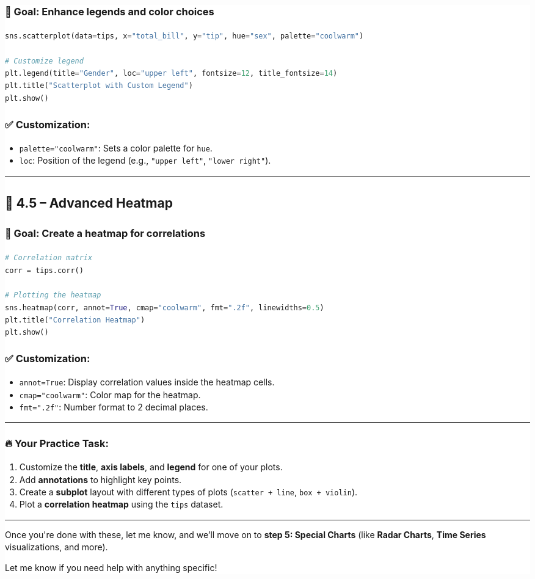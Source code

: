 ### 🎯 Goal: Enhance legends and color choices

```python
sns.scatterplot(data=tips, x="total_bill", y="tip", hue="sex", palette="coolwarm")

# Customize legend
plt.legend(title="Gender", loc="upper left", fontsize=12, title_fontsize=14)
plt.title("Scatterplot with Custom Legend")
plt.show()
```

### ✅ Customization:

*   `palette="coolwarm"`: Sets a color palette for `hue`.
*   `loc`: Position of the legend (e.g., `"upper left"`, `"lower right"`).

* * *

🔹 **4.5 – Advanced Heatmap**
-----------------------------

### 🎯 Goal: Create a heatmap for correlations

```python
# Correlation matrix
corr = tips.corr()

# Plotting the heatmap
sns.heatmap(corr, annot=True, cmap="coolwarm", fmt=".2f", linewidths=0.5)
plt.title("Correlation Heatmap")
plt.show()
```

### ✅ Customization:

*   `annot=True`: Display correlation values inside the heatmap cells.
*   `cmap="coolwarm"`: Color map for the heatmap.
*   `fmt=".2f"`: Number format to 2 decimal places.

* * *

### 🔥 **Your Practice Task:**

1.  Customize the **title**, **axis labels**, and **legend** for one of your plots.
2.  Add **annotations** to highlight key points.
3.  Create a **subplot** layout with different types of plots (`scatter + line`, `box + violin`).
4.  Plot a **correlation heatmap** using the `tips` dataset.

* * *

Once you're done with these, let me know, and we’ll move on to **step 5: Special Charts** (like **Radar Charts**, **Time Series** visualizations, and more).

Let me know if you need help with anything specific!
